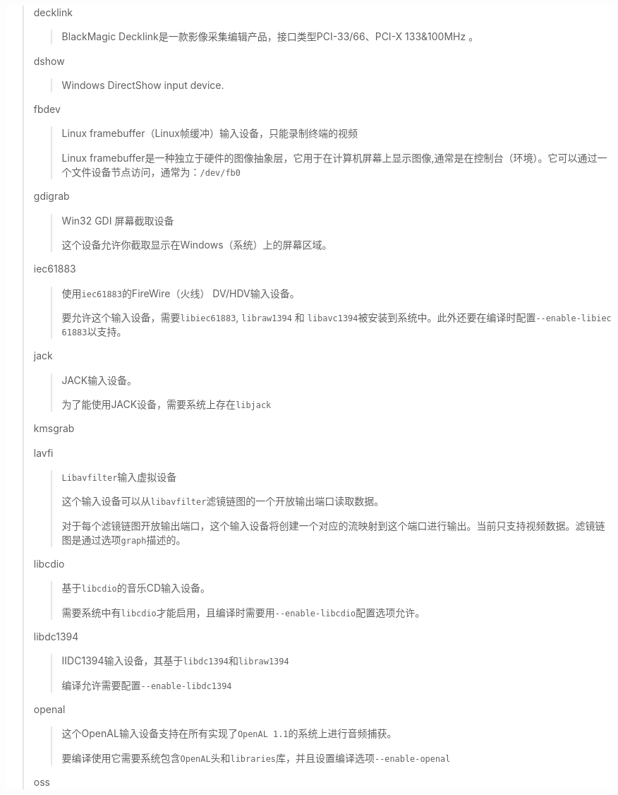 >
> decklink
>
> > BlackMagic Decklink是一款影像采集编辑产品，接口类型PCI-33/66、PCI-X 133&100MHz 。
>
> dshow
>
> > Windows DirectShow input device.
>
> fbdev
>
> > Linux framebuffer（Linux帧缓冲）输入设备，只能录制终端的视频
> >
> > Linux framebuffer是一种独立于硬件的图像抽象层，它用于在计算机屏幕上显示图像,通常是在控制台（环境）。它可以通过一个文件设备节点访问，通常为：`/dev/fb0`
>
> gdigrab
>
> > Win32 GDI 屏幕截取设备
> >
> > 这个设备允许你截取显示在Windows（系统）上的屏幕区域。
>
> iec61883
>
> > 使用`iec61883`的FireWire（火线） DV/HDV输入设备。
> >
> > 要允许这个输入设备，需要`libiec61883`, `libraw1394` 和 `libavc1394`被安装到系统中。此外还要在编译时配置`--enable-libiec61883`以支持。
>
> jack
>
> > JACK输入设备。
> >
> > 为了能使用JACK设备，需要系统上存在`libjack`
>
> kmsgrab
>
> lavfi
>
> > `Libavfilter`输入虚拟设备
> >
> > 这个输入设备可以从`libavfilter`滤镜链图的一个开放输出端口读取数据。
> >
> > 对于每个滤镜链图开放输出端口，这个输入设备将创建一个对应的流映射到这个端口进行输出。当前只支持视频数据。滤镜链图是通过选项`graph`描述的。
>
> libcdio
>
> > 基于`libcdio`的音乐CD输入设备。
> >
> > 需要系统中有`libcdio`才能启用，且编译时需要用`--enable-libcdio`配置选项允许。
>
> libdc1394
>
> > IIDC1394输入设备，其基于`libdc1394`和`libraw1394`
> >
> > 编译允许需要配置`--enable-libdc1394`
>
> openal
>
> > 这个OpenAL输入设备支持在所有实现了`OpenAL 1.1`的系统上进行音频捕获。
> >
> > 要编译使用它需要系统包含`OpenAL`头和`libraries`库，并且设置编译选项`--enable-openal`
>
> oss
>